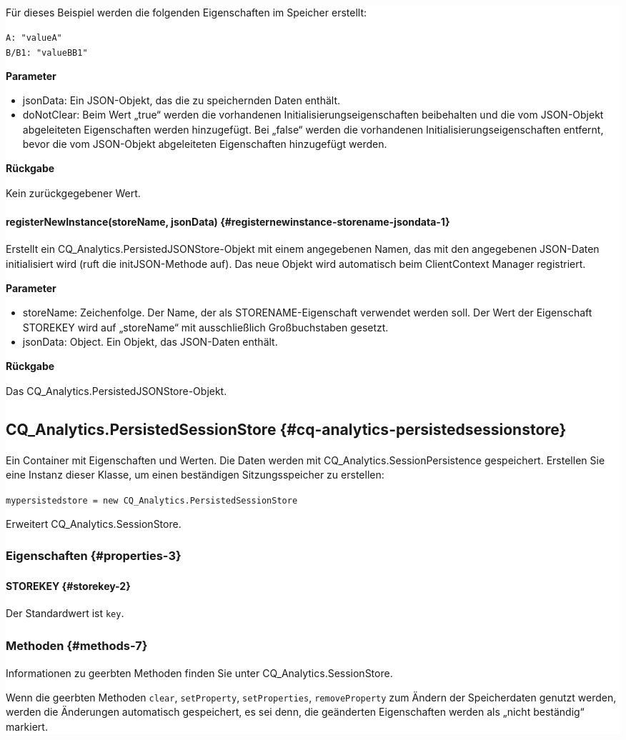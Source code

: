Für dieses Beispiel werden die folgenden Eigenschaften im Speicher erstellt:

```xml
A: "valueA"
B/B1: "valueBB1"
```

**Parameter**

* jsonData: Ein JSON-Objekt, das die zu speichernden Daten enthält.
* doNotClear: Beim Wert „true“ werden die vorhandenen Initialisierungseigenschaften beibehalten und die vom JSON-Objekt abgeleiteten Eigenschaften werden hinzugefügt. Bei „false“ werden die vorhandenen Initialisierungseigenschaften entfernt, bevor die vom JSON-Objekt abgeleiteten Eigenschaften hinzugefügt werden.

**Rückgabe**

Kein zurückgegebener Wert.

#### registerNewInstance(storeName, jsonData) {#registernewinstance-storename-jsondata-1}

Erstellt ein CQ_Analytics.PersistedJSONStore-Objekt mit einem angegebenen Namen, das mit den angegebenen JSON-Daten initialisiert wird (ruft die initJSON-Methode auf). Das neue Objekt wird automatisch beim ClientContext Manager registriert.

**Parameter**

* storeName: Zeichenfolge. Der Name, der als STORENAME-Eigenschaft verwendet werden soll. Der Wert der Eigenschaft STOREKEY wird auf „storeName“ mit ausschließlich Großbuchstaben gesetzt.
* jsonData: Object. Ein Objekt, das JSON-Daten enthält.

**Rückgabe**

Das CQ_Analytics.PersistedJSONStore-Objekt.

## CQ_Analytics.PersistedSessionStore {#cq-analytics-persistedsessionstore}

Ein Container mit Eigenschaften und Werten. Die Daten werden mit CQ_Analytics.SessionPersistence gespeichert. Erstellen Sie eine Instanz dieser Klasse, um einen beständigen Sitzungsspeicher zu erstellen:

`mypersistedstore = new CQ_Analytics.PersistedSessionStore`

Erweitert CQ_Analytics.SessionStore.

### Eigenschaften {#properties-3}

#### STOREKEY {#storekey-2}

Der Standardwert ist `key`.

### Methoden {#methods-7}

Informationen zu geerbten Methoden finden Sie unter CQ_Analytics.SessionStore.

Wenn die geerbten Methoden `clear`, `setProperty`, `setProperties`, `removeProperty` zum Ändern der Speicherdaten genutzt werden, werden die Änderungen automatisch gespeichert, es sei denn, die geänderten Eigenschaften werden als „nicht beständig“ markiert.
